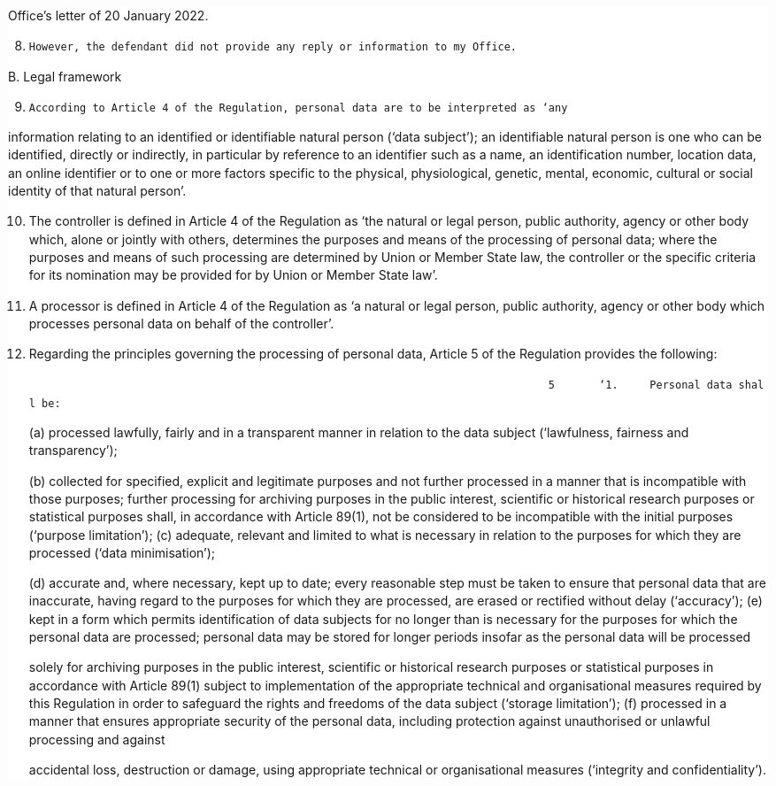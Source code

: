 Office’s letter of 20 January 2022.

8.     However, the defendant did not provide any reply or information to my Office.

B.     Legal framework

9.     According to Article 4 of the Regulation, personal data are to be interpreted as ‘any
information relating to an identified or identifiable natural person (‘data subject’); an
identifiable natural person is one who can be identified, directly or indirectly, in particular
by reference to an identifier such as a name, an identification number, location data, an
online identifier or to one or more factors specific to the physical, physiological, genetic,
mental, economic, cultural or social identity of that natural person’.

10.    The controller is defined in Article 4 of the Regulation as ‘the natural or legal person,
public authority, agency or other body which, alone or jointly with others, determines the
purposes and means of the processing of personal data; where the purposes and means
of such processing are determined by Union or Member State law, the controller or the
specific criteria for its nomination may be provided for by Union or Member State law’.

11.    A processor is defined in Article 4 of the Regulation as ‘a natural or legal person,
public authority, agency or other body which processes personal data on behalf of the
controller’.

12.    Regarding the principles governing the processing of personal data, Article 5 of the
Regulation provides the following:

                                                                                             5       ‘1.     Personal data shall be:
       (a)     processed lawfully, fairly and in a transparent manner in relation to the data
       subject (‘lawfulness, fairness and transparency’);

       (b)     collected for specified, explicit and legitimate purposes and not further
       processed in a manner that is incompatible with those purposes; further processing
       for archiving purposes in the public interest, scientific or historical research purposes
       or statistical purposes shall, in accordance with Article 89(1), not be considered to
       be incompatible with the initial purposes (‘purpose limitation’);
       (c)     adequate, relevant and limited to what is necessary in relation to the
       purposes for which they are processed (‘data minimisation’);

       (d)     accurate and, where necessary, kept up to date; every reasonable step must
       be taken to ensure that personal data that are inaccurate, having regard to the
       purposes for which they are processed, are erased or rectified without delay
       (‘accuracy’);
       (e)     kept in a form which permits identification of data subjects for no longer than
       is necessary for the purposes for which the personal data are processed; personal
       data may be stored for longer periods insofar as the personal data will be processed

       solely for archiving purposes in the public interest, scientific or historical research
       purposes or statistical purposes in accordance with Article 89(1) subject to
       implementation of the appropriate technical and organisational measures required
       by this Regulation in order to safeguard the rights and freedoms of the data subject
       (‘storage limitation’);
       (f)     processed in a manner that ensures appropriate security of the personal
       data, including protection against unauthorised or unlawful processing and against

       accidental loss, destruction or damage, using appropriate technical or organisational
       measures (‘integrity and confidentiality’).
